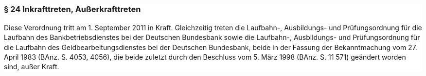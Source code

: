 ### § 24 Inkrafttreten, Außerkrafttreten

Diese Verordnung tritt am 1. September 2011 in Kraft. Gleichzeitig
treten die Laufbahn-, Ausbildungs- und Prüfungsordnung für die
Laufbahn des Bankbetriebsdienstes bei der Deutschen Bundesbank sowie
die Laufbahn-, Ausbildungs- und Prüfungsordnung für die Laufbahn des
Geldbearbeitungsdienstes bei der Deutschen Bundesbank, beide in der
Fassung der Bekanntmachung vom 27. April 1983 (BAnz. S. 4053, 4056),
die beide zuletzt durch den Beschluss vom 5. März 1998 (BAnz. S. 11
571) geändert worden sind, außer Kraft.

